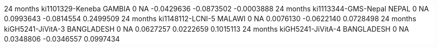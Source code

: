 24 months   ki1101329-Keneba      GAMBIA       0                    NA                -0.0429636   -0.0873502   -0.0003888
24 months   ki1113344-GMS-Nepal   NEPAL        0                    NA                 0.0993643   -0.0814554    0.2499509
24 months   ki1148112-LCNI-5      MALAWI       0                    NA                 0.0076130   -0.0622140    0.0728498
24 months   kiGH5241-JiVitA-3     BANGLADESH   0                    NA                 0.0627257    0.0222659    0.1015113
24 months   kiGH5241-JiVitA-4     BANGLADESH   0                    NA                 0.0348806   -0.0346557    0.0997434
